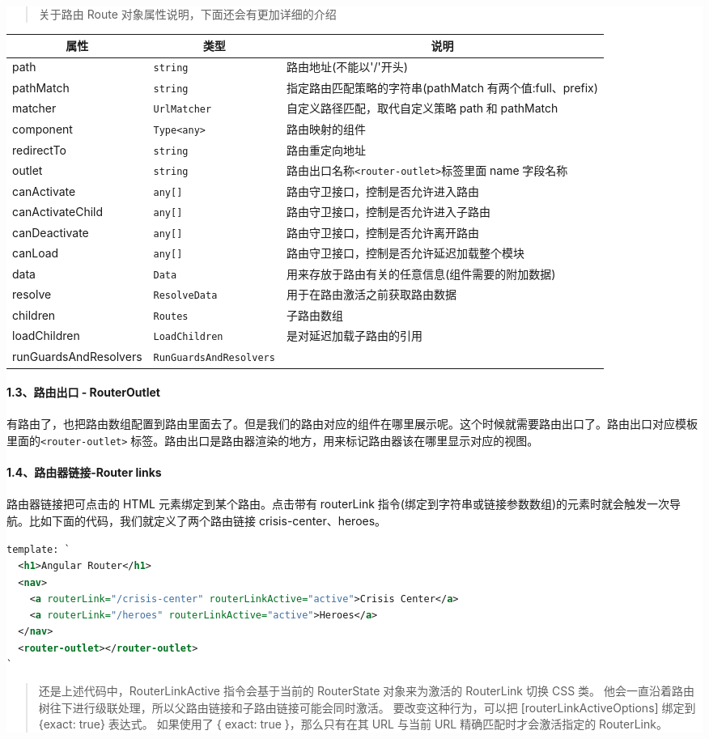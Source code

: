> 关于路由 Route 对象属性说明，下面还会有更加详细的介绍

| 属性                  | 类型                    | 说明                                                      |
| --------------------- | ----------------------- | --------------------------------------------------------- |
| path                  | `string`                | 路由地址(不能以'/'开头)                                   |
| pathMatch             | `string`                | 指定路由匹配策略的字符串(pathMatch 有两个值:full、prefix) |
| matcher               | `UrlMatcher`            | 自定义路径匹配，取代自定义策略 path 和 pathMatch          |
| component             | `Type<any>`             | 路由映射的组件                                            |
| redirectTo            | `string`                | 路由重定向地址                                            |
| outlet                | `string`                | 路由出口名称`<router-outlet>`标签里面 name 字段名称       |
| canActivate           | `any[]`                 | 路由守卫接口，控制是否允许进入路由                        |
| canActivateChild      | `any[]`                 | 路由守卫接口，控制是否允许进入子路由                      |
| canDeactivate         | `any[]`                 | 路由守卫接口，控制是否允许离开路由                        |
| canLoad               | `any[]`                 | 路由守卫接口，控制是否允许延迟加载整个模块                |
| data                  | `Data`                  | 用来存放于路由有关的任意信息(组件需要的附加数据)          |
| resolve               | `ResolveData`           | 用于在路由激活之前获取路由数据                            |
| children              | `Routes`                | 子路由数组                                                |
| loadChildren          | `LoadChildren`          | 是对延迟加载子路由的引用                                  |
| runGuardsAndResolvers | `RunGuardsAndResolvers` |

#### 1.3、路由出口 - RouterOutlet

有路由了，也把路由数组配置到路由里面去了。但是我们的路由对应的组件在哪里展示呢。这个时候就需要路由出口了。路由出口对应模板里面的`<router-outlet>` 标签。路由出口是路由器渲染的地方，用来标记路由器该在哪里显示对应的视图。

#### 1.4、路由器链接-Router links

路由器链接把可点击的 HTML 元素绑定到某个路由。点击带有 routerLink 指令(绑定到字符串或链接参数数组)的元素时就会触发一次导航。比如下面的代码，我们就定义了两个路由链接 crisis-center、heroes。

```xml
template: `
  <h1>Angular Router</h1>
  <nav>
    <a routerLink="/crisis-center" routerLinkActive="active">Crisis Center</a>
    <a routerLink="/heroes" routerLinkActive="active">Heroes</a>
  </nav>
  <router-outlet></router-outlet>
`
```

> 还是上述代码中，RouterLinkActive 指令会基于当前的 RouterState 对象来为激活的 RouterLink 切换 CSS 类。 他会一直沿着路由树往下进行级联处理，所以父路由链接和子路由链接可能会同时激活。 要改变这种行为，可以把 [routerLinkActiveOptions] 绑定到 {exact: true} 表达式。 如果使用了 { exact: true }，那么只有在其 URL 与当前 URL 精确匹配时才会激活指定的 RouterLink。
